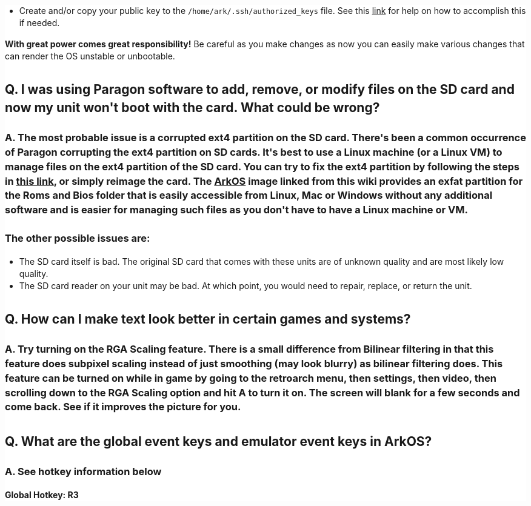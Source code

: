    - Create and/or copy your public key to the `/home/ark/.ssh/authorized_keys` file.  See this [link](https://www.ssh.com/academy/ssh/putty/windows/puttygen#creating-a-new-key-pair-for-authentication) for help on how to accomplish this if needed.

**With great power comes great responsibility!**  Be careful as you make changes as now you can easily make various changes that can render the OS unstable or unbootable.

## Q. I was using Paragon software to add, remove, or modify files on the SD card and now my unit won't boot with the card.  What could be wrong?
### A. The most probable issue is a corrupted ext4 partition on the SD card.  There's been a common occurrence of Paragon corrupting the ext4 partition on SD cards.  It's best to use a Linux machine (or a Linux VM) to manage files on the ext4 partition of the SD card.  You can try to fix the ext4 partition by following the steps in [this link](https://www.platfrastructure.life/post/rpi_boot_repair/), or simply reimage the card.  The [ArkOS](https://github.com/christianhaitian/arkos/wiki) image linked from this wiki provides an exfat partition for the Roms and Bios folder that is easily accessible from Linux, Mac or Windows without any additional software and is easier for managing such files as you don't have to have a Linux machine or VM.

 ### The other possible issues are:
  - The SD card itself is bad.  The original SD card that comes with these units are of unknown quality and are most likely low quality.  
  - The SD card reader on your unit may be bad.  At which point, you would need to repair, replace, or return the unit.

## Q. How can I make text look better in certain games and systems?
### A. Try turning on the RGA Scaling feature.  There is a small difference from Bilinear filtering in that this feature does subpixel scaling instead of just smoothing (may look blurry) as bilinear filtering does.  This feature can be turned on while in game by going to the retroarch menu, then settings, then video, then scrolling down to the RGA Scaling option and hit A to turn it on.  The screen will blank for a few seconds and come back.  See if it improves the picture for you.

## Q. What are the global event keys and emulator event keys in ArkOS?
### A. See hotkey information below

**Global Hotkey: R3**
